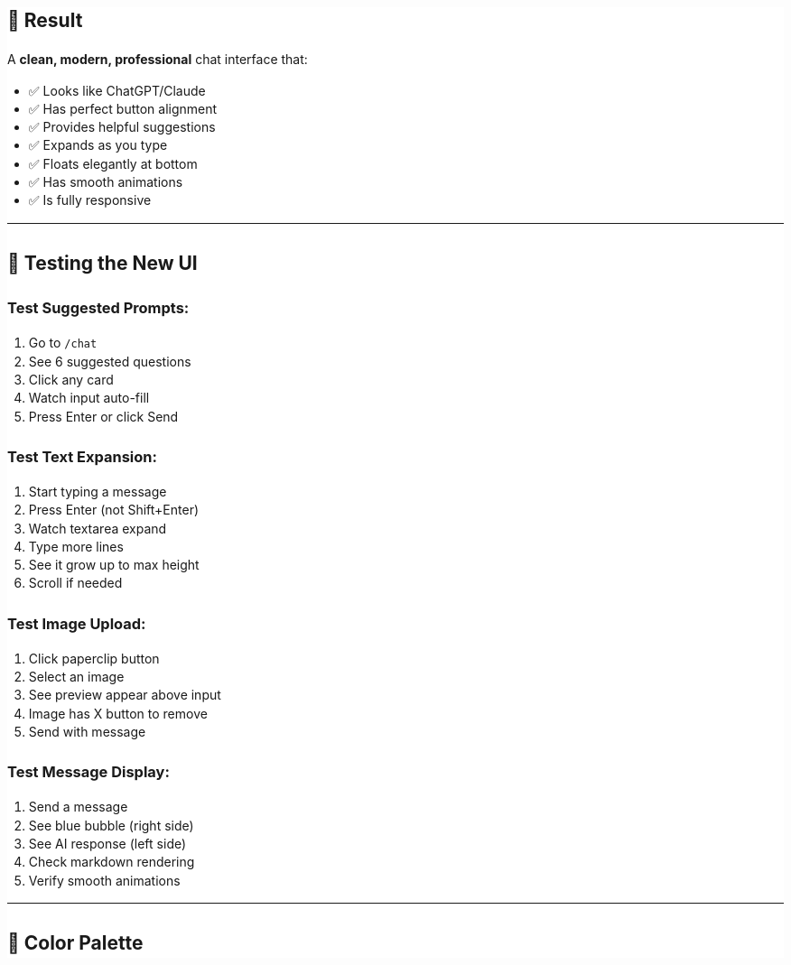 
## 🎉 Result

A **clean, modern, professional** chat interface that:
- ✅ Looks like ChatGPT/Claude
- ✅ Has perfect button alignment
- ✅ Provides helpful suggestions
- ✅ Expands as you type
- ✅ Floats elegantly at bottom
- ✅ Has smooth animations
- ✅ Is fully responsive

---

## 🧪 Testing the New UI

### Test Suggested Prompts:
1. Go to `/chat`
2. See 6 suggested questions
3. Click any card
4. Watch input auto-fill
5. Press Enter or click Send

### Test Text Expansion:
1. Start typing a message
2. Press Enter (not Shift+Enter)
3. Watch textarea expand
4. Type more lines
5. See it grow up to max height
6. Scroll if needed

### Test Image Upload:
1. Click paperclip button
2. Select an image
3. See preview appear above input
4. Image has X button to remove
5. Send with message

### Test Message Display:
1. Send a message
2. See blue bubble (right side)
3. See AI response (left side)
4. Check markdown rendering
5. Verify smooth animations

---

## 🎨 Color Palette
